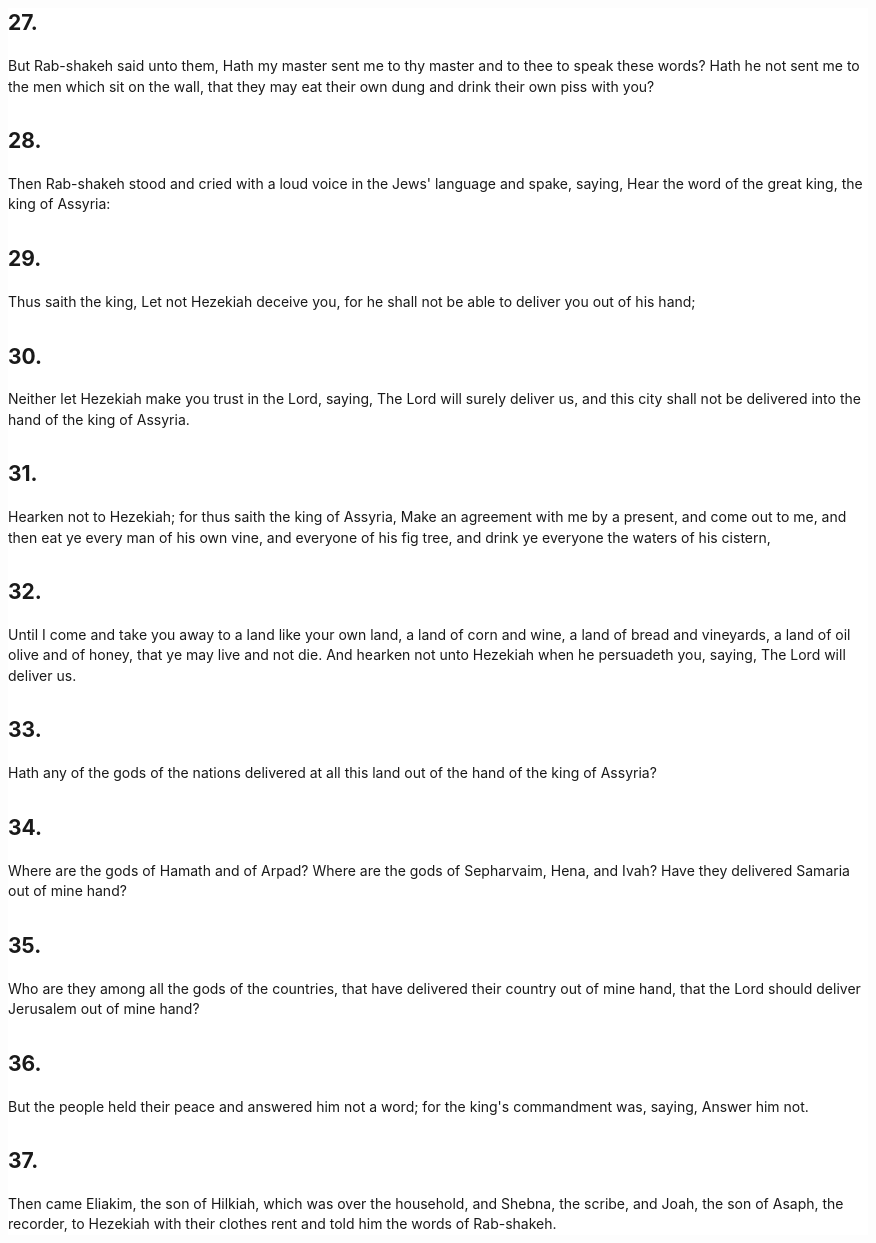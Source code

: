 ## 27.
But Rab-shakeh said unto them, Hath my master sent me to thy master and to thee to speak these words? Hath he not sent me to the men which sit on the wall, that they may eat their own dung and drink their own piss with you?
## 28.
Then Rab-shakeh stood and cried with a loud voice in the Jews\' language and spake, saying, Hear the word of the great king, the king of Assyria:
## 29.
Thus saith the king, Let not Hezekiah deceive you, for he shall not be able to deliver you out of his hand;
## 30.
Neither let Hezekiah make you trust in the Lord, saying, The Lord will surely deliver us, and this city shall not be delivered into the hand of the king of Assyria.
## 31.
Hearken not to Hezekiah; for thus saith the king of Assyria, Make an agreement with me by a present, and come out to me, and then eat ye every man of his own vine, and everyone of his fig tree, and drink ye everyone the waters of his cistern,
## 32.
Until I come and take you away to a land like your own land, a land of corn and wine, a land of bread and vineyards, a land of oil olive and of honey, that ye may live and not die. And hearken not unto Hezekiah when he persuadeth you, saying, The Lord will deliver us.
## 33.
Hath any of the gods of the nations delivered at all this land out of the hand of the king of Assyria?
## 34.
Where are the gods of Hamath and of Arpad? Where are the gods of Sepharvaim, Hena, and Ivah? Have they delivered Samaria out of mine hand?
## 35.
Who are they among all the gods of the countries, that have delivered their country out of mine hand, that the Lord should deliver Jerusalem out of mine hand?
## 36.
But the people held their peace and answered him not a word; for the king\'s commandment was, saying, Answer him not.
## 37.
Then came Eliakim, the son of Hilkiah, which was over the household, and Shebna, the scribe, and Joah, the son of Asaph, the recorder, to Hezekiah with their clothes rent and told him the words of Rab-shakeh.

